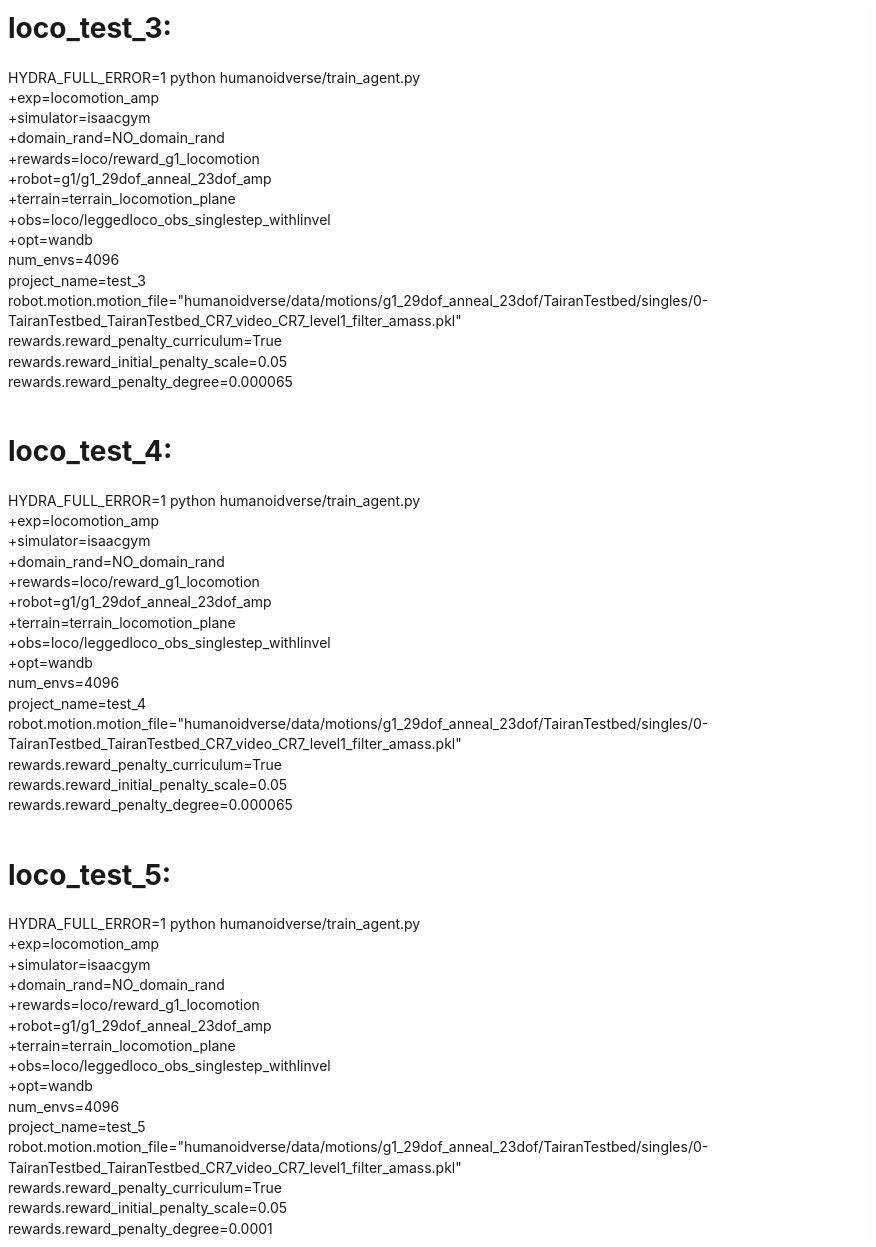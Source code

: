 # loco_test_3:
HYDRA_FULL_ERROR=1 python humanoidverse/train_agent.py \
+exp=locomotion_amp \
+simulator=isaacgym \
+domain_rand=NO_domain_rand \
+rewards=loco/reward_g1_locomotion \
+robot=g1/g1_29dof_anneal_23dof_amp \
+terrain=terrain_locomotion_plane \
+obs=loco/leggedloco_obs_singlestep_withlinvel \
+opt=wandb \
num_envs=4096 \
project_name=test_3 \
robot.motion.motion_file="humanoidverse/data/motions/g1_29dof_anneal_23dof/TairanTestbed/singles/0-TairanTestbed_TairanTestbed_CR7_video_CR7_level1_filter_amass.pkl" \
rewards.reward_penalty_curriculum=True \
rewards.reward_initial_penalty_scale=0.05 \
rewards.reward_penalty_degree=0.000065

# loco_test_4:
HYDRA_FULL_ERROR=1 python humanoidverse/train_agent.py \
+exp=locomotion_amp \
+simulator=isaacgym \
+domain_rand=NO_domain_rand \
+rewards=loco/reward_g1_locomotion \
+robot=g1/g1_29dof_anneal_23dof_amp \
+terrain=terrain_locomotion_plane \
+obs=loco/leggedloco_obs_singlestep_withlinvel \
+opt=wandb \
num_envs=4096 \
project_name=test_4 \
robot.motion.motion_file="humanoidverse/data/motions/g1_29dof_anneal_23dof/TairanTestbed/singles/0-TairanTestbed_TairanTestbed_CR7_video_CR7_level1_filter_amass.pkl" \
rewards.reward_penalty_curriculum=True \
rewards.reward_initial_penalty_scale=0.05 \
rewards.reward_penalty_degree=0.000065
 

# loco_test_5:
HYDRA_FULL_ERROR=1 python humanoidverse/train_agent.py \
+exp=locomotion_amp \
+simulator=isaacgym \
+domain_rand=NO_domain_rand \
+rewards=loco/reward_g1_locomotion \
+robot=g1/g1_29dof_anneal_23dof_amp \
+terrain=terrain_locomotion_plane \
+obs=loco/leggedloco_obs_singlestep_withlinvel \
+opt=wandb \
num_envs=4096 \
project_name=test_5 \
robot.motion.motion_file="humanoidverse/data/motions/g1_29dof_anneal_23dof/TairanTestbed/singles/0-TairanTestbed_TairanTestbed_CR7_video_CR7_level1_filter_amass.pkl" \
rewards.reward_penalty_curriculum=True \
rewards.reward_initial_penalty_scale=0.05 \
rewards.reward_penalty_degree=0.0001

